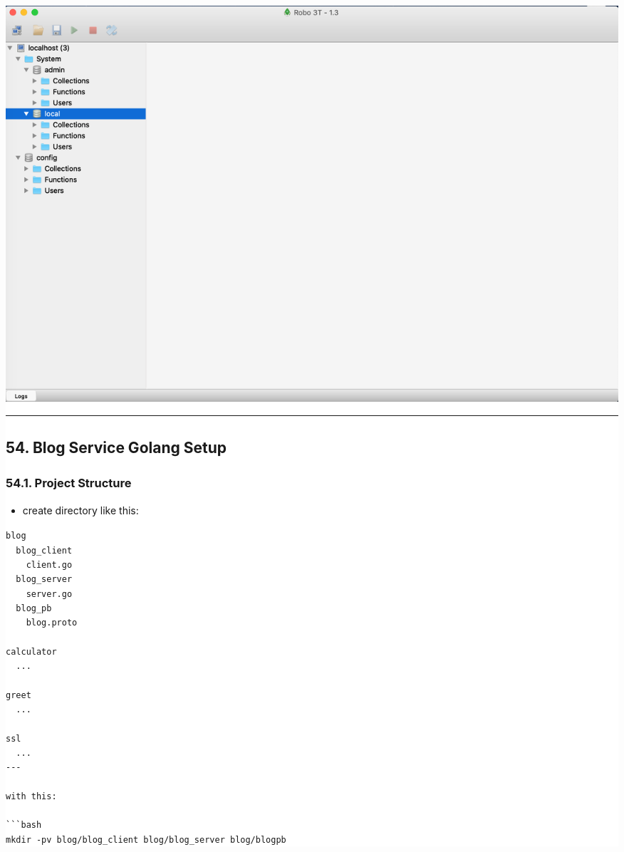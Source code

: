 ![robo3t](./robo-3t.png)

---

## 54. Blog Service Golang Setup

### 54.1. Project Structure

* create directory like this:

```note
blog
  blog_client
    client.go
  blog_server
    server.go
  blog_pb
    blog.proto

calculator
  ...

greet
  ...

ssl
  ...
---

with this:

```bash
mkdir -pv blog/blog_client blog/blog_server blog/blogpb
```
